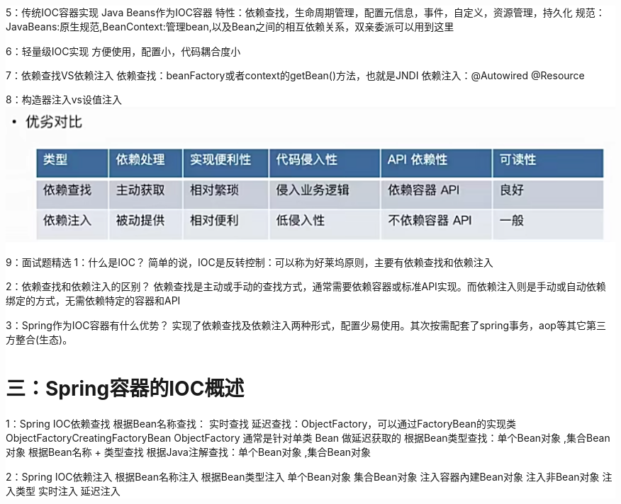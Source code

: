 5：传统IOC容器实现
  Java Beans作为IOC容器
  特性：依赖查找，生命周期管理，配置元信息，事件，自定义，资源管理，持久化 
  规范：JavaBeans:原生规范,BeanContext:管理bean,以及Bean之间的相互依赖关系，双亲委派可以用到这里

6：轻量级IOC实现
  方便使用，配置小，代码耦合度小

7：依赖查找VS依赖注入
   依赖查找：beanFactory或者context的getBean()方法，也就是JNDI
   依赖注入：@Autowired @Resource

8：构造器注入vs设值注入
![binaryTree](image/依赖查找vs依赖注入.png "binaryTree")

9：面试题精选
1：什么是IOC？
 简单的说，IOC是反转控制：可以称为好莱坞原则，主要有依赖查找和依赖注入

2：依赖查找和依赖注入的区别？
 依赖查找是主动或手动的查找方式，通常需要依赖容器或标准API实现。而依赖注入则是手动或自动依赖绑定的方式，无需依赖特定的容器和API

3：Spring作为IOC容器有什么优势？
 实现了依赖查找及依赖注入两种形式，配置少易使用。其次按需配套了spring事务，aop等其它第三方整合(生态)。


# 三：Spring容器的IOC概述
1：Spring IOC依赖查找
根据Bean名称查找：
实时查找
延迟查找：ObjectFactory，可以通过FactoryBean的实现类ObjectFactoryCreatingFactoryBean
ObjectFactory 通常是针对单类 Bean 做延迟获取的
根据Bean类型查找：单个Bean对象 ,集合Bean对象
根据Bean名称 + 类型查找
根据Java注解查找：单个Bean对象 ,集合Bean对象

2：Spring IOC依赖注入
根据Bean名称注入
根据Bean类型注入
单个Bean对象
集合Bean对象
注入容器內建Bean对象
注入非Bean对象
注入类型
实时注入
延迟注入

